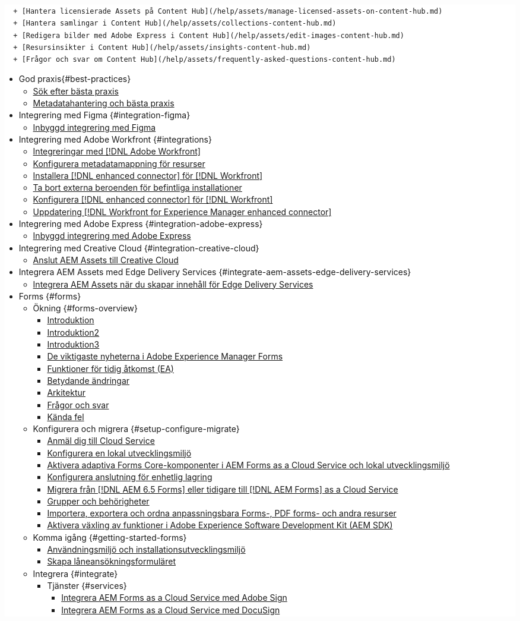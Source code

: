       + [Hantera licensierade Assets på Content Hub](/help/assets/manage-licensed-assets-on-content-hub.md)
      + [Hantera samlingar i Content Hub](/help/assets/collections-content-hub.md)
      + [Redigera bilder med Adobe Express i Content Hub](/help/assets/edit-images-content-hub.md)
      + [Resursinsikter i Content Hub](/help/assets/insights-content-hub.md)
      + [Frågor och svar om Content Hub](/help/assets/frequently-asked-questions-content-hub.md)
   + God praxis{#best-practices}
      + [Sök efter bästa praxis](/help/assets/search-best-practices.md)
      + [Metadatahantering och bästa praxis](/help/assets/metadata-best-practices.md)
   + Integrering med Figma {#integration-figma}
      + [Inbyggd integrering med Figma](/help/assets/integrate-aem-assets-with-figma.md)
   + Integrering med Adobe Workfront {#integrations}
      + [Integreringar med  [!DNL Adobe Workfront]](/help/assets/workfront-integrations.md)
      + [Konfigurera metadatamappning för resurser](/help/assets/configure-asset-metadata-mapping.md)
      + [Installera [!DNL enhanced connector] för [!DNL Workfront]](/help/assets/workfront-connector-install.md)
      + [Ta bort externa beroenden för befintliga installationer](/help/assets/remove-external-dependencies.md)
      + [Konfigurera [!DNL enhanced connector] för [!DNL Workfront]](/help/assets/workfront-connector-configure.md)
      + [Uppdatering  [!DNL Workfront for Experience Manager enhanced connector]](/help/assets/update-workfront-enhanced-connector.md)
   + Integrering med Adobe Express {#integration-adobe-express}
      + [Inbyggd integrering med Adobe Express](/help/assets/native-integration-adobe-express.md)
   + Integrering med Creative Cloud {#integration-creative-cloud}
      + [Anslut AEM Assets till Creative Cloud](/help/assets/connect-assets-with-creative-cloud.md)
   + Integrera AEM Assets med Edge Delivery Services {#integrate-aem-assets-edge-delivery-services}
      + [Integrera AEM Assets när du skapar innehåll för Edge Delivery Services](/help/assets/integrate-aem-assets-edge-delivery-services.md)
+ Forms {#forms}
   + Ökning {#forms-overview}
      + [Introduktion](/help/forms/home.md)
      + [Introduktion2](/help/forms/home2.md)
      + [Introduktion3](/help/forms/home3.md)
      + [De viktigaste nyheterna i Adobe Experience Manager Forms](/help/forms/latest-innovations.md)
      + [Funktioner för tidig åtkomst (EA)](/help/forms/early-access-ea-features.md)
      + [Betydande ändringar](/help/forms/notable-changes.md)
      + [Arkitektur](/help/forms/aem-forms-cloud-service-architecture.md)
      + [Frågor och svar](/help/forms/faq.md)
      + [Kända fel](/help/forms/known-issues.md)
   + Konfigurera och migrera {#setup-configure-migrate}
      + [Anmäl dig till Cloud Service](/help/forms/setup-forms-cloud-service.md)
      + [Konfigurera en lokal utvecklingsmiljö](/help/forms/setup-local-development-environment.md)
      + [Aktivera adaptiva Forms Core-komponenter i AEM Forms as a Cloud Service och lokal utvecklingsmiljö](/help/forms/enable-adaptive-forms-core-components.md)
      + [Konfigurera anslutning för enhetlig lagring](/help/forms/configure-unified-storage-connector.md)
      + [Migrera från [!DNL AEM 6.5 Forms] eller tidigare till [!DNL AEM Forms] as a Cloud Service](/help/forms/migrate-to-forms-as-a-cloud-service.md)
      + [Grupper och behörigheter](/help/forms/forms-groups-privileges-tasks.md)
      + [Importera, exportera och ordna anpassningsbara Forms-, PDF forms- och andra resurser](/help/forms/import-export-forms-templates.md)
      + [Aktivera växling av funktioner i Adobe Experience Software Development Kit (AEM SDK)](/help/forms/enable-feature-toggle.md)
   + Komma igång {#getting-started-forms}
      + [Användningsmiljö och installationsutvecklingsmiljö](/help/forms/create-adaptive-form-tutorial-getting-started.md)
      + [Skapa låneansökningsformuläret](/help/forms/create-adaptive-form-tutorial.md)
   + Integrera {#integrate}
      + Tjänster {#services}
         + [Integrera AEM Forms as a Cloud Service med Adobe Sign](/help/forms/adobe-sign-integration-adaptive-forms.md)
         + [Integrera AEM Forms as a Cloud Service med DocuSign](/help/forms/integrate-docusign-adaptive-forms.md)